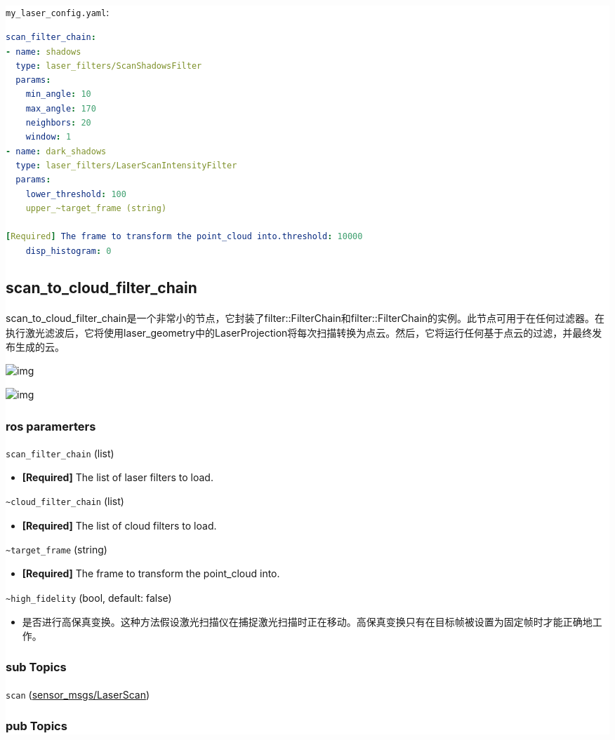 `my_laser_config.yaml`:

```yaml
scan_filter_chain:
- name: shadows
  type: laser_filters/ScanShadowsFilter
  params:
    min_angle: 10
    max_angle: 170
    neighbors: 20
    window: 1
- name: dark_shadows
  type: laser_filters/LaserScanIntensityFilter
  params:
    lower_threshold: 100
    upper_~target_frame (string)

[Required] The frame to transform the point_cloud into.threshold: 10000
    disp_histogram: 0
```

## scan_to_cloud_filter_chain

scan_to_cloud_filter_chain是一个非常小的节点，它封装了filter::FilterChain和filter::FilterChain的实例。此节点可用于在任何过滤器。在执行激光滤波后，它将使用laser_geometry中的LaserProjection将每次扫描转换为点云。然后，它将运行任何基于点云的过滤，并最终发布生成的云。

![img](/home/kong/repo/chargerKong.github.io/source/_posts/1023laser_filter/scan_to_point.jpg)

![img](scan_to_point.jpg)

### ros paramerters

`scan_filter_chain` (list)

- **[Required]** The list of laser filters to load.

`~cloud_filter_chain` (list)

- **[Required]** The list of cloud filters to load.

`~target_frame` (string)

- **[Required]** The frame to transform the point_cloud into.

`~high_fidelity` (bool, default: false)

- 是否进行高保真变换。这种方法假设激光扫描仪在捕捉激光扫描时正在移动。高保真变换只有在目标帧被设置为固定帧时才能正确地工作。

### sub Topics

`scan` ([sensor_msgs/LaserScan](http://docs.ros.org/en/api/sensor_msgs/html/msg/LaserScan.html))



### pub Topics
